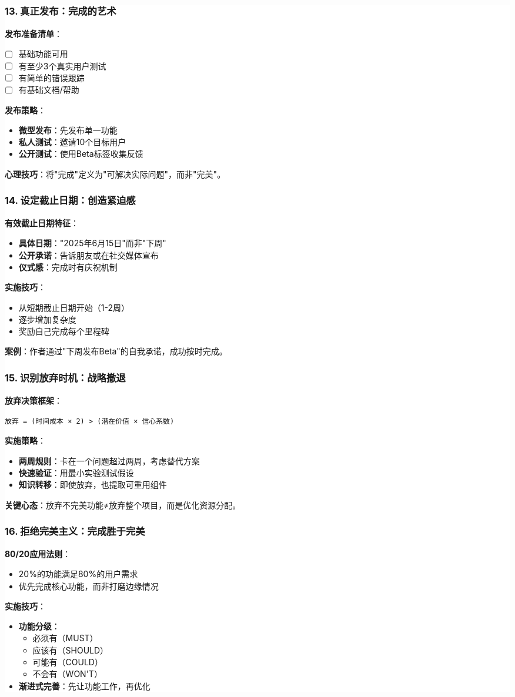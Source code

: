 ### 13. 真正发布：完成的艺术

**发布准备清单**：
- [ ] 基础功能可用
- [ ] 有至少3个真实用户测试
- [ ] 有简单的错误跟踪
- [ ] 有基础文档/帮助

**发布策略**：
- **微型发布**：先发布单一功能
- **私人测试**：邀请10个目标用户
- **公开测试**：使用Beta标签收集反馈

**心理技巧**：将"完成"定义为"可解决实际问题"，而非"完美"。

### 14. 设定截止日期：创造紧迫感

**有效截止日期特征**：
- **具体日期**："2025年6月15日"而非"下周"
- **公开承诺**：告诉朋友或在社交媒体宣布
- **仪式感**：完成时有庆祝机制

**实施技巧**：
- 从短期截止日期开始（1-2周）
- 逐步增加复杂度
- 奖励自己完成每个里程碑

**案例**：作者通过"下周发布Beta"的自我承诺，成功按时完成。

### 15. 识别放弃时机：战略撤退

**放弃决策框架**：
```
放弃 = (时间成本 × 2) > (潜在价值 × 信心系数)
```

**实施策略**：
- **两周规则**：卡在一个问题超过两周，考虑替代方案
- **快速验证**：用最小实验测试假设
- **知识转移**：即使放弃，也提取可重用组件

**关键心态**：放弃不完美功能≠放弃整个项目，而是优化资源分配。

### 16. 拒绝完美主义：完成胜于完美

**80/20应用法则**：
- 20%的功能满足80%的用户需求
- 优先完成核心功能，而非打磨边缘情况

**实施技巧**：
- **功能分级**：
  - 必须有（MUST）
  - 应该有（SHOULD）
  - 可能有（COULD）
  - 不会有（WON'T）
- **渐进式完善**：先让功能工作，再优化
